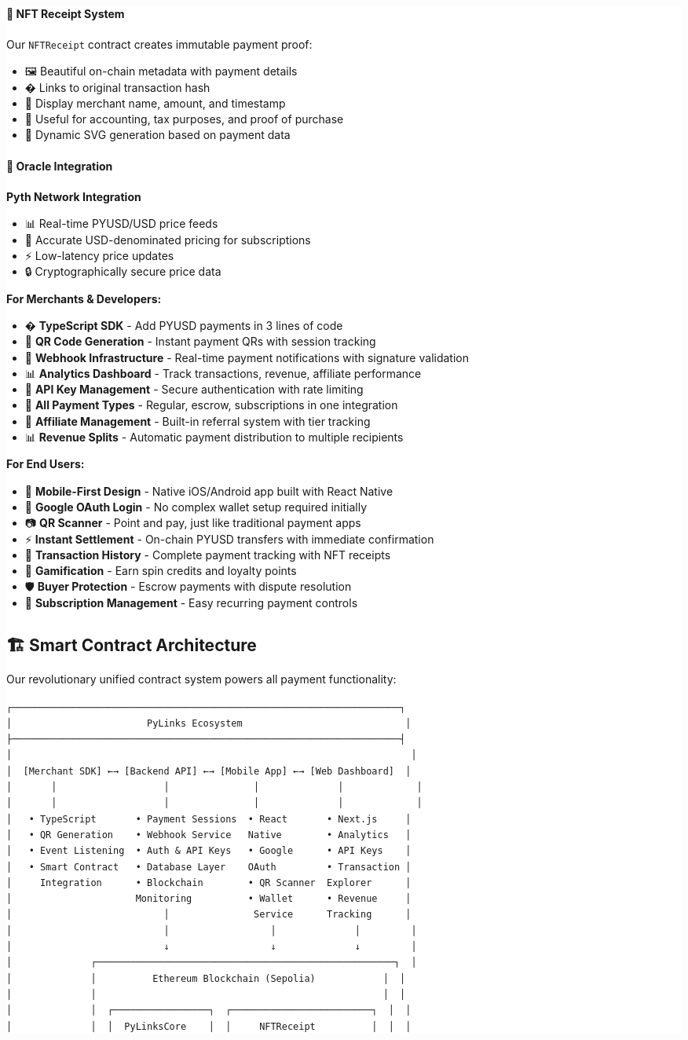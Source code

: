 #### 🧾 NFT Receipt System

Our `NFTReceipt` contract creates immutable payment proof:

- 🖼️ Beautiful on-chain metadata with payment details
- � Links to original transaction hash
- 📱 Display merchant name, amount, and timestamp
- 💼 Useful for accounting, tax purposes, and proof of purchase
- 🎨 Dynamic SVG generation based on payment data

#### 🔮 Oracle Integration

**Pyth Network Integration**

- 📊 Real-time PYUSD/USD price feeds
- 🎯 Accurate USD-denominated pricing for subscriptions
- ⚡ Low-latency price updates
- 🔒 Cryptographically secure price data

**For Merchants & Developers:**

- � **TypeScript SDK** - Add PYUSD payments in 3 lines of code
- 📱 **QR Code Generation** - Instant payment QRs with session tracking
- 🔔 **Webhook Infrastructure** - Real-time payment notifications with signature validation
- 📊 **Analytics Dashboard** - Track transactions, revenue, affiliate performance
- 🔑 **API Key Management** - Secure authentication with rate limiting
- 💼 **All Payment Types** - Regular, escrow, subscriptions in one integration
- 🎯 **Affiliate Management** - Built-in referral system with tier tracking
- 📊 **Revenue Splits** - Automatic payment distribution to multiple recipients

**For End Users:**

- 📲 **Mobile-First Design** - Native iOS/Android app built with React Native
- 🔐 **Google OAuth Login** - No complex wallet setup required initially
- 📷 **QR Scanner** - Point and pay, just like traditional payment apps
- ⚡ **Instant Settlement** - On-chain PYUSD transfers with immediate confirmation
- 📝 **Transaction History** - Complete payment tracking with NFT receipts
- 🎁 **Gamification** - Earn spin credits and loyalty points
- 🛡️ **Buyer Protection** - Escrow payments with dispute resolution
- 🔄 **Subscription Management** - Easy recurring payment controls

## 🏗️ Smart Contract Architecture

Our revolutionary unified contract system powers all payment functionality:

```
┌─────────────────────────────────────────────────────────────────────┐
│                        PyLinks Ecosystem                             │
├─────────────────────────────────────────────────────────────────────┤
│                                                                       │
│  [Merchant SDK] ←→ [Backend API] ←→ [Mobile App] ←→ [Web Dashboard]  │
│       │                   │               │              │             │
│       │                   │               │              │             │
│   • TypeScript       • Payment Sessions  • React       • Next.js     │
│   • QR Generation    • Webhook Service   Native        • Analytics   │
│   • Event Listening  • Auth & API Keys   • Google      • API Keys    │
│   • Smart Contract   • Database Layer    OAuth         • Transaction │
│     Integration      • Blockchain        • QR Scanner  Explorer      │
│                      Monitoring          • Wallet      • Revenue     │
│                           │               Service      Tracking      │
│                           │                  │              │         │
│                           ↓                  ↓              ↓         │
│              ┌─────────────────────────────────────────────────────┐  │
│              │          Ethereum Blockchain (Sepolia)            │  │
│              │                                                   │  │
│              │  ┌─────────────────┐  ┌─────────────────────────┐  │  │
│              │  │  PyLinksCore    │  │     NFTReceipt          │  │  │
```